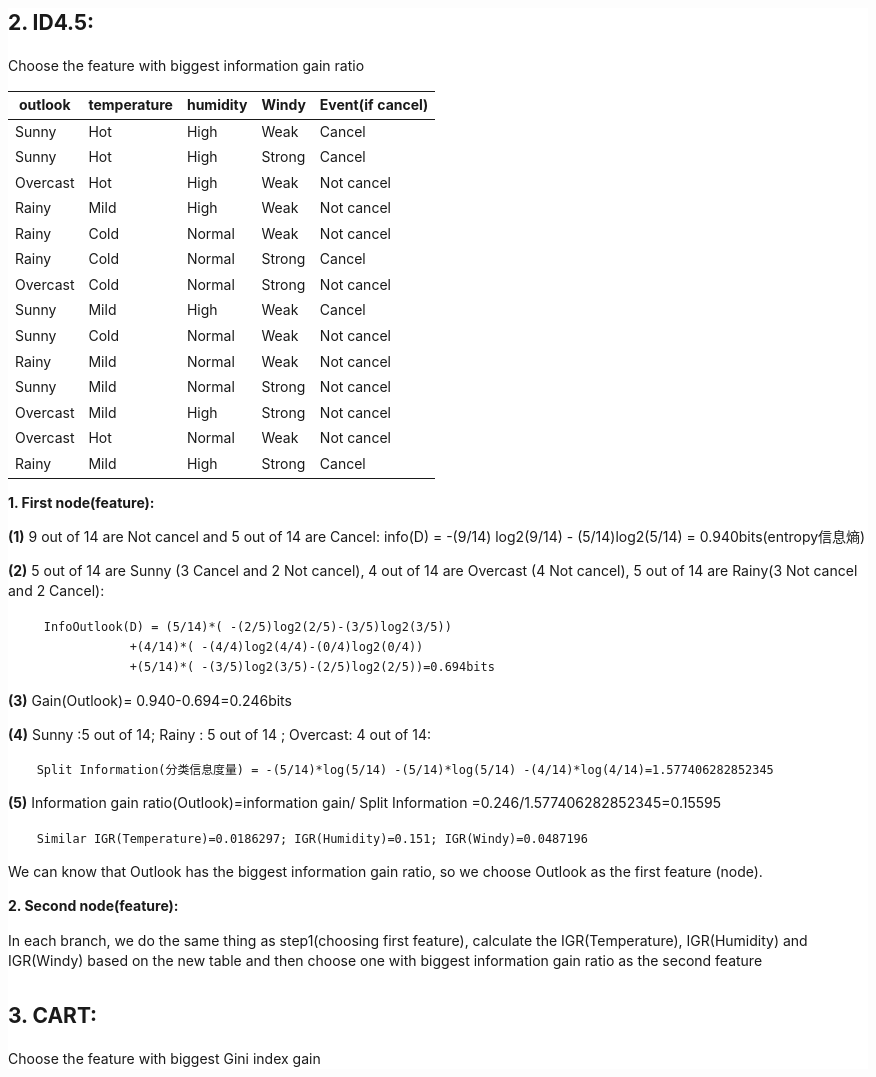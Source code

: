 ## 2. ID4.5:
Choose the feature with biggest information gain ratio

| outlook | temperature     |humidity   |Windy  | Event(if cancel)|
|-----|----------|---------|---------|-------------|
Sunny|	Hot|	High|	Weak|	Cancel
Sunny|	Hot|	High|	Strong|	Cancel
Overcast|	Hot|	High|	Weak|	Not cancel
Rainy	|Mild|	High|	Weak|	Not cancel
Rainy	|Cold|	Normal|	Weak	|Not cancel
Rainy	|Cold|	Normal|	Strong|Cancel
Overcast|	Cold	|Normal	|Strong	|Not cancel
Sunny	|Mild	|High	|Weak	|Cancel
Sunny	|Cold	|Normal	|Weak	|Not cancel
Rainy	|Mild	|Normal	|Weak	|Not cancel
Sunny	|Mild	|Normal	|Strong|	Not cancel
Overcast	|Mild	|High	|Strong	|Not cancel
Overcast	|Hot	|Normal	|Weak	|Not cancel
Rainy	|Mild	|High	|Strong	|Cancel

**1.	First node(feature):**

**(1)**	9 out of 14 are Not cancel and 5 out of 14 are Cancel:
            info(D) = -(9/14) log2(9/14) - (5/14)log2(5/14) = 0.940bits(entropy信息熵)
            
**(2)**	5 out of 14 are Sunny (3 Cancel and 2 Not cancel), 4 out of 14 are Overcast (4 Not cancel), 5 out of 14 are Rainy(3 Not cancel and 2 Cancel): 

         InfoOutlook(D) = (5/14)*( -(2/5)log2(2/5)-(3/5)log2(3/5))
                     +(4/14)*( -(4/4)log2(4/4)-(0/4)log2(0/4))
                     +(5/14)*( -(3/5)log2(3/5)-(2/5)log2(2/5))=0.694bits
                     
**(3)**	Gain(Outlook)= 0.940-0.694=0.246bits

**(4)**	Sunny :5 out of 14; Rainy : 5 out of 14 ; Overcast: 4 out of 14: 
        
        Split Information(分类信息度量) = -(5/14)*log(5/14) -(5/14)*log(5/14) -(4/14)*log(4/14)=1.577406282852345

**(5)**	Information gain ratio(Outlook)=information gain/ Split Information
        =0.246/1.577406282852345=0.15595
        
        Similar IGR(Temperature)=0.0186297; IGR(Humidity)=0.151; IGR(Windy)=0.0487196

We can know that Outlook has the biggest information gain ratio, so we choose Outlook as the first feature (node).


**2.    Second node(feature):**

In each branch, we do the same thing as step1(choosing first feature), calculate the IGR(Temperature), IGR(Humidity) and IGR(Windy) based on the new table and then choose one with biggest information gain ratio as the second feature



## 3. CART: 
Choose the feature with biggest Gini index gain
